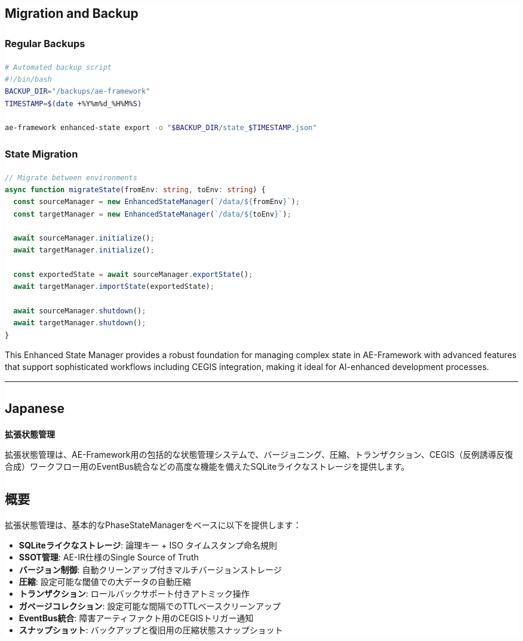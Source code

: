 ## Migration and Backup

### Regular Backups

```bash
# Automated backup script
#!/bin/bash
BACKUP_DIR="/backups/ae-framework"
TIMESTAMP=$(date +%Y%m%d_%H%M%S)

ae-framework enhanced-state export -o "$BACKUP_DIR/state_$TIMESTAMP.json"
```

### State Migration

```typescript
// Migrate between environments
async function migrateState(fromEnv: string, toEnv: string) {
  const sourceManager = new EnhancedStateManager(`/data/${fromEnv}`);
  const targetManager = new EnhancedStateManager(`/data/${toEnv}`);
  
  await sourceManager.initialize();
  await targetManager.initialize();
  
  const exportedState = await sourceManager.exportState();
  await targetManager.importState(exportedState);
  
  await sourceManager.shutdown();
  await targetManager.shutdown();
}
```

This Enhanced State Manager provides a robust foundation for managing complex state in AE-Framework with advanced features that support sophisticated workflows including CEGIS integration, making it ideal for AI-enhanced development processes.

---

## Japanese

**拡張状態管理**

拡張状態管理は、AE-Framework用の包括的な状態管理システムで、バージョニング、圧縮、トランザクション、CEGIS（反例誘導反復合成）ワークフロー用のEventBus統合などの高度な機能を備えたSQLiteライクなストレージを提供します。

## 概要

拡張状態管理は、基本的なPhaseStateManagerをベースに以下を提供します：

- **SQLiteライクなストレージ**: 論理キー + ISO タイムスタンプ命名規則
- **SSOT管理**: AE-IR仕様のSingle Source of Truth
- **バージョン制御**: 自動クリーンアップ付きマルチバージョンストレージ
- **圧縮**: 設定可能な閾値での大データの自動圧縮
- **トランザクション**: ロールバックサポート付きアトミック操作
- **ガベージコレクション**: 設定可能な間隔でのTTLベースクリーンアップ
- **EventBus統合**: 障害アーティファクト用のCEGISトリガー通知
- **スナップショット**: バックアップと復旧用の圧縮状態スナップショット
